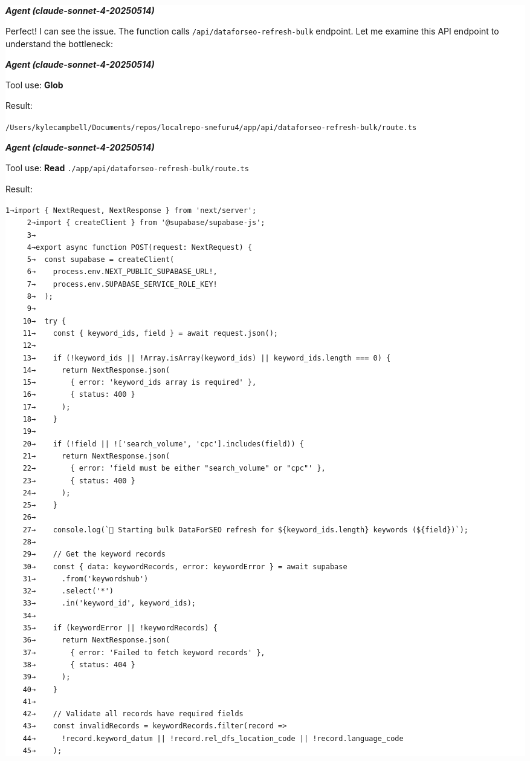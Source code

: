 _**Agent (claude-sonnet-4-20250514)**_

Perfect! I can see the issue. The function calls `/api/dataforseo-refresh-bulk` endpoint. Let me examine this API endpoint to understand the bottleneck:

_**Agent (claude-sonnet-4-20250514)**_

Tool use: **Glob**

Result:

```
/Users/kylecampbell/Documents/repos/localrepo-snefuru4/app/api/dataforseo-refresh-bulk/route.ts
```

_**Agent (claude-sonnet-4-20250514)**_

Tool use: **Read** `./app/api/dataforseo-refresh-bulk/route.ts`

Result:

```
1→import { NextRequest, NextResponse } from 'next/server';
     2→import { createClient } from '@supabase/supabase-js';
     3→
     4→export async function POST(request: NextRequest) {
     5→  const supabase = createClient(
     6→    process.env.NEXT_PUBLIC_SUPABASE_URL!,
     7→    process.env.SUPABASE_SERVICE_ROLE_KEY!
     8→  );
     9→
    10→  try {
    11→    const { keyword_ids, field } = await request.json();
    12→
    13→    if (!keyword_ids || !Array.isArray(keyword_ids) || keyword_ids.length === 0) {
    14→      return NextResponse.json(
    15→        { error: 'keyword_ids array is required' },
    16→        { status: 400 }
    17→      );
    18→    }
    19→
    20→    if (!field || !['search_volume', 'cpc'].includes(field)) {
    21→      return NextResponse.json(
    22→        { error: 'field must be either "search_volume" or "cpc"' },
    23→        { status: 400 }
    24→      );
    25→    }
    26→
    27→    console.log(`🔄 Starting bulk DataForSEO refresh for ${keyword_ids.length} keywords (${field})`);
    28→
    29→    // Get the keyword records
    30→    const { data: keywordRecords, error: keywordError } = await supabase
    31→      .from('keywordshub')
    32→      .select('*')
    33→      .in('keyword_id', keyword_ids);
    34→
    35→    if (keywordError || !keywordRecords) {
    36→      return NextResponse.json(
    37→        { error: 'Failed to fetch keyword records' },
    38→        { status: 404 }
    39→      );
    40→    }
    41→
    42→    // Validate all records have required fields
    43→    const invalidRecords = keywordRecords.filter(record => 
    44→      !record.keyword_datum || !record.rel_dfs_location_code || !record.language_code
    45→    );
```